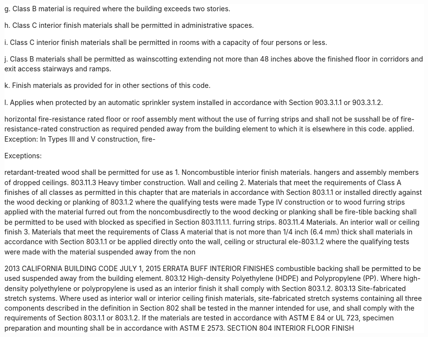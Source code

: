 g.
Class B material is required where the building exceeds two stories.

h.
Class C interior finish materials shall be permitted in administrative spaces.

i.
Class C interior finish materials shall be permitted in rooms with a capacity of four persons or less.

j.
Class B materials shall be permitted as wainscotting extending not more than 48 inches above the finished floor in corridors and exit access stairways and ramps.

k.
Finish materials as provided for in other sections of this code.

l.
Applies when protected by an automatic sprinkler system installed in accordance with Section 903.3.1.1 or 903.3.1.2.


horizontal fire-resistance rated floor or roof assembly ment without the use of furring strips and shall not be susshall be of fire-resistance-rated construction as required pended away from the building element to which it is elsewhere in this code.
applied.
Exception: In Types III and V construction, fire-

Exceptions:

retardant-treated wood shall be permitted for use as 1. Noncombustible interior finish materials.
hangers and assembly members of dropped ceilings.
803.11.3 Heavy timber construction. Wall and ceiling 2. Materials that meet the requirements of Class A finishes of all classes as permitted in this chapter that are materials in accordance with Section 803.1.1 or installed directly against the wood decking or planking of 803.1.2 where the qualifying tests were made Type IV construction or to wood furring strips applied with the material furred out from the noncombusdirectly to the wood decking or planking shall be fire-tible backing shall be permitted to be used with blocked as specified in Section 803.11.1.1. furring strips.
803.11.4 Materials. An interior wall or ceiling finish 3. Materials that meet the requirements of Class A material that is not more than 1/4 inch (6.4 mm) thick shall materials in accordance with Section 803.1.1 or be applied directly onto the wall, ceiling or structural ele-803.1.2 where the qualifying tests were made
with the material suspended away from the non

2013 CALIFORNIA BUILDING CODE JULY 1, 2015 ERRATA
BUFF
INTERIOR FINISHES
combustible backing shall be permitted to be used suspended away from the building element.
803.12 High-density Polyethylene (HDPE) and Polypropylene (PP). Where high-density polyethylene or polypropylene is used as an interior finish it shall comply with Section 803.1.2.
803.13 Site-fabricated stretch systems. Where used as interior wall or interior ceiling finish materials, site-fabricated stretch systems containing all three components described in the definition in Section 802 shall be tested in the manner intended for use, and shall comply with the requirements of Section 803.1.1 or 803.1.2. If the materials are tested in accordance with ASTM E 84 or UL 723, specimen preparation and mounting shall be in accordance with ASTM E 2573.
SECTION 804
INTERIOR FLOOR FINISH
